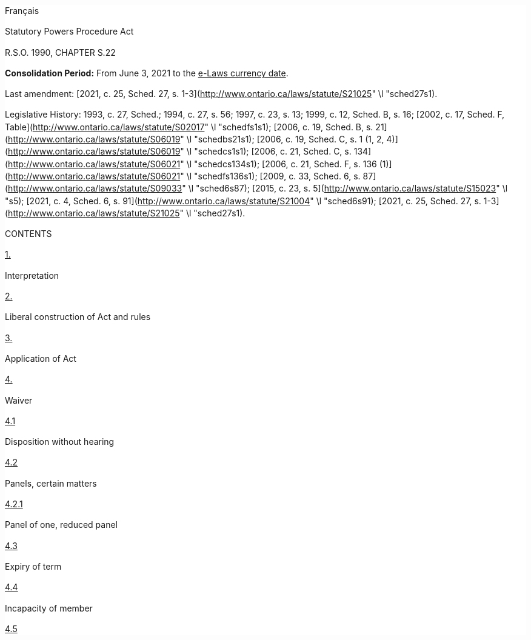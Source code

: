 [<a id="Top"></a>Français](http://www.ontario.ca/fr/lois/loi/90s22)

Statutory Powers Procedure Act

R\.S\.O\. 1990, CHAPTER S\.22

__Consolidation Period:__ From June 3, 2021 to the [e\-Laws currency date](http://www.e-laws.gov.on.ca/navigation?file=currencyDates&lang=en)\.

Last amendment: [2021, c\. 25, Sched\. 27, s\. 1\-3](http://www.ontario.ca/laws/statute/S21025" \l "sched27s1)\.

Legislative History: 1993, c\. 27, Sched\.; 1994, c\. 27, s\. 56; 1997, c\. 23, s\. 13; 1999, c\. 12, Sched\. B, s\. 16; [2002, c\. 17, Sched\. F, Table](http://www.ontario.ca/laws/statute/S02017" \l "schedfs1s1); [2006, c\. 19, Sched\. B, s\. 21](http://www.ontario.ca/laws/statute/S06019" \l "schedbs21s1); [2006, c\. 19, Sched\. C, s\. 1 \(1, 2, 4\)](http://www.ontario.ca/laws/statute/S06019" \l "schedcs1s1); [2006, c\. 21, Sched\. C, s\. 134](http://www.ontario.ca/laws/statute/S06021" \l "schedcs134s1); [2006, c\. 21, Sched\. F, s\. 136 \(1\)](http://www.ontario.ca/laws/statute/S06021" \l "schedfs136s1); [2009, c\. 33, Sched\. 6, s\. 87](http://www.ontario.ca/laws/statute/S09033" \l "sched6s87); [2015, c\. 23, s\. 5](http://www.ontario.ca/laws/statute/S15023" \l "s5); [2021, c\. 4, Sched\. 6, s\. 91](http://www.ontario.ca/laws/statute/S21004" \l "sched6s91); [2021, c\. 25, Sched\. 27, s\. 1\-3](http://www.ontario.ca/laws/statute/S21025" \l "sched27s1)\.

CONTENTS

[1\.](#BK0)

Interpretation

[2\.](#BK1)

Liberal construction of Act and rules

[3\.](#BK2)

Application of Act

[4\.](#BK3)

Waiver

[4\.1](#BK4)

Disposition without hearing

[4\.2](#BK5)

Panels, certain matters

[4\.2\.1](#BK6)

Panel of one, reduced panel

[4\.3](#BK7)

Expiry of term

[4\.4](#BK8)

Incapacity of member

[4\.5](#BK9)

